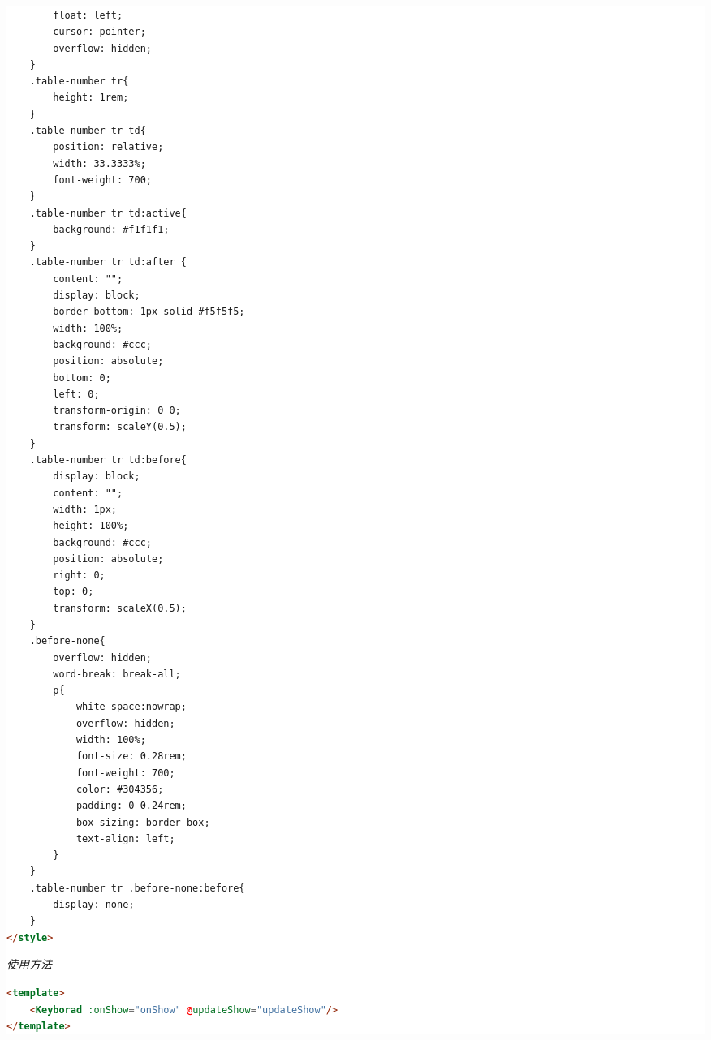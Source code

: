 `````html
		float: left;
		cursor: pointer;
        overflow: hidden;
	}
	.table-number tr{
		height: 1rem;
	}
	.table-number tr td{
		position: relative;
		width: 33.3333%;
        font-weight: 700;
	}
	.table-number tr td:active{
		background: #f1f1f1;
	}
	.table-number tr td:after {
		content: "";
		display: block;
		border-bottom: 1px solid #f5f5f5;
		width: 100%;
		background: #ccc;
		position: absolute;
		bottom: 0;
		left: 0;
		transform-origin: 0 0;
		transform: scaleY(0.5);
	}
	.table-number tr td:before{
		display: block;
		content: "";
		width: 1px;
		height: 100%;
		background: #ccc;
		position: absolute;
		right: 0;
		top: 0;
		transform: scaleX(0.5);
	}
    .before-none{
        overflow: hidden;
        word-break: break-all;
        p{
            white-space:nowrap;
            overflow: hidden;
            width: 100%;
            font-size: 0.28rem;
            font-weight: 700;
            color: #304356;
            padding: 0 0.24rem;
            box-sizing: border-box;
            text-align: left;
        }
    }
	.table-number tr .before-none:before{
		display: none;
	}
</style>
`````
*使用方法*
`````html
<template>
	<Keyborad :onShow="onShow" @updateShow="updateShow"/>
</template>
`````